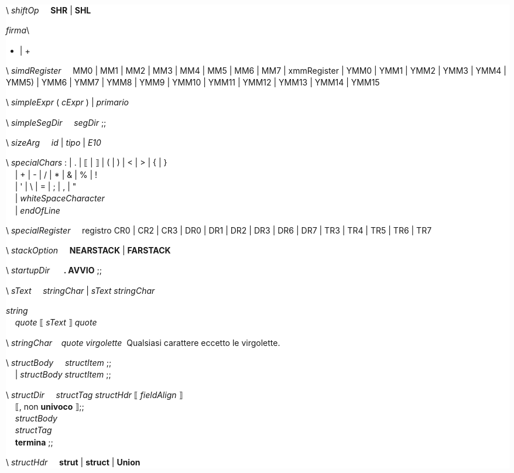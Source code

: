 \ *shiftOp*
&nbsp;&nbsp;&nbsp;&nbsp;**SHR** | **SHL**

*firma*\
 - | +

\ *simdRegister*
&nbsp;&nbsp;&nbsp;&nbsp;MM0 | MM1 | MM2 | MM3 | MM4 | MM5 | MM6 | MM7 | xmmRegister | YMM0 | YMM1 | YMM2 | YMM3 | YMM4 | YMM5) | YMM6 | YMM7 | YMM8 | YMM9 | YMM10 | YMM11 | YMM12 | YMM13 | YMM14 | YMM15

\ *simpleExpr*
 ( *cExpr* ) | *primario*

\ *simpleSegDir*
&nbsp;&nbsp;&nbsp;&nbsp;*segDir* ;;

\ *sizeArg*
&nbsp;&nbsp;&nbsp;&nbsp;*id* | *tipo* | *E10*

\ *specialChars*
 : | . | ⟦ | ⟧ | ( | ) | < | > | { | } \
&nbsp;&nbsp;&nbsp;&nbsp;| + | - | / | * | & | % | !\
&nbsp;&nbsp;&nbsp;&nbsp;| ' | \ | = | ; | , | "\
&nbsp;&nbsp;&nbsp;&nbsp;| *whiteSpaceCharacter*\
&nbsp;&nbsp;&nbsp;&nbsp;| *endOfLine*

\ *specialRegister*
&nbsp;&nbsp;&nbsp;&nbsp;registro CR0 | CR2 | CR3 | DR0 | DR1 | DR2 | DR3 | DR6 | DR7 | TR3 | TR4 | TR5 | TR6 | TR7

\ *stackOption*
&nbsp;&nbsp;&nbsp;&nbsp;**NEARSTACK** | **FARSTACK**

\ *startupDir*
&nbsp;&nbsp;&nbsp;&nbsp; **. AVVIO** ;;

\ *sText*
&nbsp;&nbsp;&nbsp;&nbsp;*stringChar* | *sText* *stringChar*

*string*\
&nbsp;&nbsp;&nbsp;&nbsp;*quote* ⟦ *sText* ⟧ *quote*

\ *stringChar*
&nbsp;&nbsp;&nbsp;*quote* *virgolette* &nbsp;Qualsiasi carattere eccetto le virgolette.

\ *structBody*
&nbsp;&nbsp;&nbsp;&nbsp;*structItem* ;; \
&nbsp;&nbsp;&nbsp;&nbsp;| *structBody* *structItem* ;;

\ *structDir*
&nbsp;&nbsp;&nbsp;&nbsp;*structTag* *structHdr* ⟦ *fieldAlign* ⟧ \
&nbsp;&nbsp;&nbsp;&nbsp;⟦, non **univoco** ⟧;; \
&nbsp;&nbsp;&nbsp;&nbsp;*structBody*\
&nbsp;&nbsp;&nbsp;&nbsp;*structTag*\
&nbsp;&nbsp;&nbsp;&nbsp;**termina** ;;

\ *structHdr*
&nbsp;&nbsp;&nbsp;&nbsp;**strut** | **struct** | **Union**
